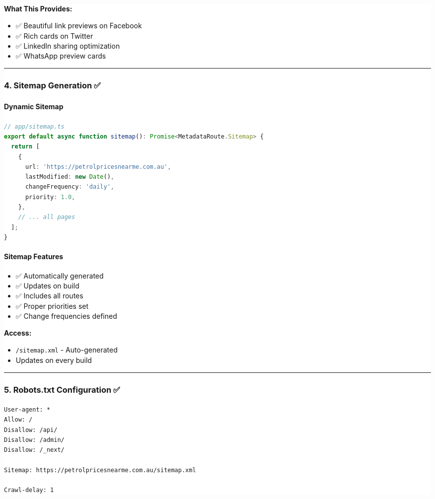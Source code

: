 **What This Provides:**
- ✅ Beautiful link previews on Facebook
- ✅ Rich cards on Twitter
- ✅ LinkedIn sharing optimization
- ✅ WhatsApp preview cards

---

### 4. Sitemap Generation ✅

#### Dynamic Sitemap
```typescript
// app/sitemap.ts
export default async function sitemap(): Promise<MetadataRoute.Sitemap> {
  return [
    {
      url: 'https://petrolpricesnearme.com.au',
      lastModified: new Date(),
      changeFrequency: 'daily',
      priority: 1.0,
    },
    // ... all pages
  ];
}
```

#### Sitemap Features
- ✅ Automatically generated
- ✅ Updates on build
- ✅ Includes all routes
- ✅ Proper priorities set
- ✅ Change frequencies defined

**Access:**
- `/sitemap.xml` - Auto-generated
- Updates on every build

---

### 5. Robots.txt Configuration ✅

```
User-agent: *
Allow: /
Disallow: /api/
Disallow: /admin/
Disallow: /_next/

Sitemap: https://petrolpricesnearme.com.au/sitemap.xml

Crawl-delay: 1
```
